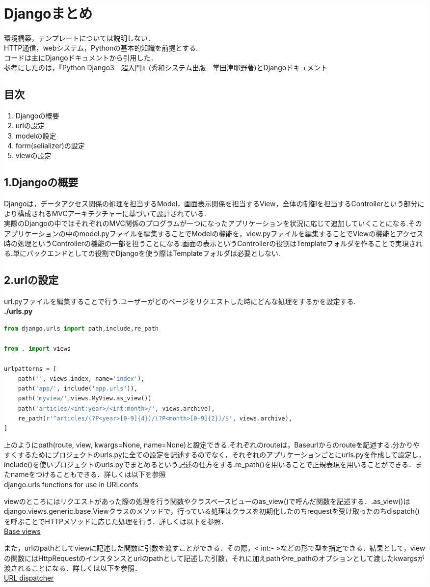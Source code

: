 # Djangoまとめ
環境構築，テンプレートについては説明しない．  
HTTP通信，webシステム，Pythonの基本的知識を前提とする.  
コードは主にDjangoドキュメントから引用した．  
参考にしたのは，『Python Django3　超入門』(秀和システム出版　掌田津耶野著)と[Djangoドキュメント](https://www.djangoproject.com/)
## 目次
1. Djangoの概要
2. urlの設定
3. modelの設定
4. form(selializer)の設定
5. viewの設定

## 1.Djangoの概要
Djangoは，データアクセス関係の処理を担当するModel，画面表示関係を担当するView，全体の制御を担当するControllerという部分により構成されるMVCアーキテクチャーに基づいて設計されている.  
実際のDjangoの中ではそれぞれのMVC関係のプログラムが一つになったアプリケーションを状況に応じて追加していくことになる.そのアプリケーションの中のmodel.pyファイルを編集することでModelの機能を，view.pyファイルを編集することでViewの機能とアクセス時の処理というControllerの機能の一部を担うことになる.画面の表示というControllerの役割はTemplateフォルダを作ることで実現される.単にバックエンドとしての役割でDjangoを使う際はTemplateフォルダは必要としない.
## 2.urlの設定
url.pyファイルを編集することで行う.ユーザーがどのページをリクエストした時にどんな処理をするかを設定する.  
**./urls.py**
```python
from django.urls import path,include,re_path

from . import views

urlpatterns = [
    path('', views.index, name='index'),
    path('app/', include('app.urls')),
    path('myview/',views.MyView.as_view())
    path('articles/<int:year>/<int:month>/', views.archive),
    re_path(r'^articles/(?P<year>[0-9]{4})/(?P<month>[0-9]{2})/$', views.archive),
]
```
上のようにpath(route, view, kwargs=None, name=None)と設定できる.それぞれのrouteは，Baseurlからのrouteを記述する.分かりやすくするためにプロジェクトのurls.pyに全ての設定を記述するのでなく，それぞれのアプリケーションごとにurls.pyを作成して設定し，include()を使いプロジェクトのurls.pyでまとめるという記述の仕方をする.re_path()を用いることで正規表現を用いることができる．またnameをつけることもできる．詳しくは以下を参照  
[django.urls functions for use in URLconfs](https://docs.djangoproject.com/en/3.1/ref/urls/)

viewのところにはリクエストがあった際の処理を行う関数やクラスベースビューのas_view()で呼んだ関数を記述する．.as_view()はdjango.views.generic.base.Viewクラスのメソッドで，行っている処理はクラスを初期化したのちrequestを受け取ったのちdispatch()を呼ぶことでHTTPメソッドに応じた処理を行う．詳しくは以下を参照．  
[Base views](https://docs.djangoproject.com/en/3.1/ref/class-based-views/base/#django.views.generic.base.View.as_vie)

また，urlのpathとしてviewに記述した関数に引数を渡すことができる．その際，< int:- >などの形で型を指定できる．結果として，viewの関数にはHttpRequestのインスタンスとurlのpathとして記述した引数，それに加えpathやre_pathのオプションとして渡したkwargsが渡されることになる．詳しくは以下を参照．  
[URL dispatcher](https://docs.djangoproject.com/en/3.1/topics/http/urls/#views-extra-options)
